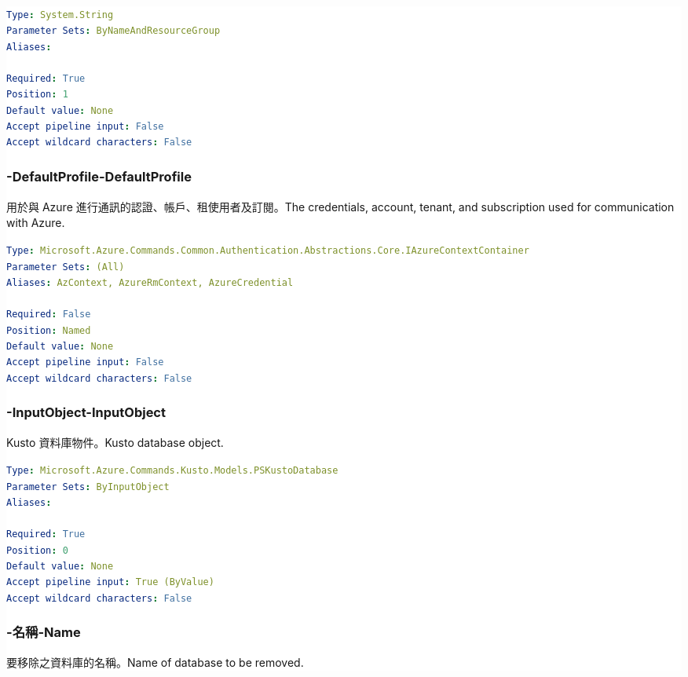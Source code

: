 ```yaml
Type: System.String
Parameter Sets: ByNameAndResourceGroup
Aliases:

Required: True
Position: 1
Default value: None
Accept pipeline input: False
Accept wildcard characters: False
```

### <span data-ttu-id="97492-118">-DefaultProfile</span><span class="sxs-lookup"><span data-stu-id="97492-118">-DefaultProfile</span></span>
<span data-ttu-id="97492-119">用於與 Azure 進行通訊的認證、帳戶、租使用者及訂閱。</span><span class="sxs-lookup"><span data-stu-id="97492-119">The credentials, account, tenant, and subscription used for communication with Azure.</span></span>

```yaml
Type: Microsoft.Azure.Commands.Common.Authentication.Abstractions.Core.IAzureContextContainer
Parameter Sets: (All)
Aliases: AzContext, AzureRmContext, AzureCredential

Required: False
Position: Named
Default value: None
Accept pipeline input: False
Accept wildcard characters: False
```

### <span data-ttu-id="97492-120">-InputObject</span><span class="sxs-lookup"><span data-stu-id="97492-120">-InputObject</span></span>
<span data-ttu-id="97492-121">Kusto 資料庫物件。</span><span class="sxs-lookup"><span data-stu-id="97492-121">Kusto database object.</span></span>

```yaml
Type: Microsoft.Azure.Commands.Kusto.Models.PSKustoDatabase
Parameter Sets: ByInputObject
Aliases:

Required: True
Position: 0
Default value: None
Accept pipeline input: True (ByValue)
Accept wildcard characters: False
```

### <span data-ttu-id="97492-122">-名稱</span><span class="sxs-lookup"><span data-stu-id="97492-122">-Name</span></span>
<span data-ttu-id="97492-123">要移除之資料庫的名稱。</span><span class="sxs-lookup"><span data-stu-id="97492-123">Name of database to be removed.</span></span>
